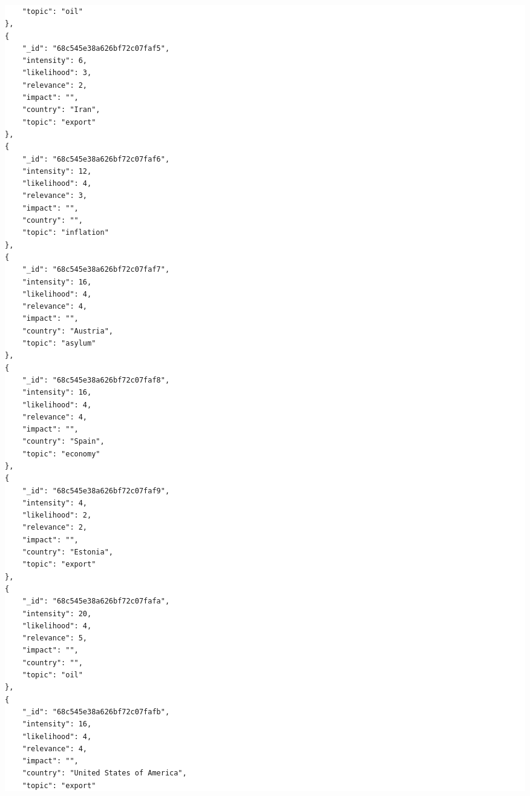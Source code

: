         "topic": "oil"
    },
    {
        "_id": "68c545e38a626bf72c07faf5",
        "intensity": 6,
        "likelihood": 3,
        "relevance": 2,
        "impact": "",
        "country": "Iran",
        "topic": "export"
    },
    {
        "_id": "68c545e38a626bf72c07faf6",
        "intensity": 12,
        "likelihood": 4,
        "relevance": 3,
        "impact": "",
        "country": "",
        "topic": "inflation"
    },
    {
        "_id": "68c545e38a626bf72c07faf7",
        "intensity": 16,
        "likelihood": 4,
        "relevance": 4,
        "impact": "",
        "country": "Austria",
        "topic": "asylum"
    },
    {
        "_id": "68c545e38a626bf72c07faf8",
        "intensity": 16,
        "likelihood": 4,
        "relevance": 4,
        "impact": "",
        "country": "Spain",
        "topic": "economy"
    },
    {
        "_id": "68c545e38a626bf72c07faf9",
        "intensity": 4,
        "likelihood": 2,
        "relevance": 2,
        "impact": "",
        "country": "Estonia",
        "topic": "export"
    },
    {
        "_id": "68c545e38a626bf72c07fafa",
        "intensity": 20,
        "likelihood": 4,
        "relevance": 5,
        "impact": "",
        "country": "",
        "topic": "oil"
    },
    {
        "_id": "68c545e38a626bf72c07fafb",
        "intensity": 16,
        "likelihood": 4,
        "relevance": 4,
        "impact": "",
        "country": "United States of America",
        "topic": "export"